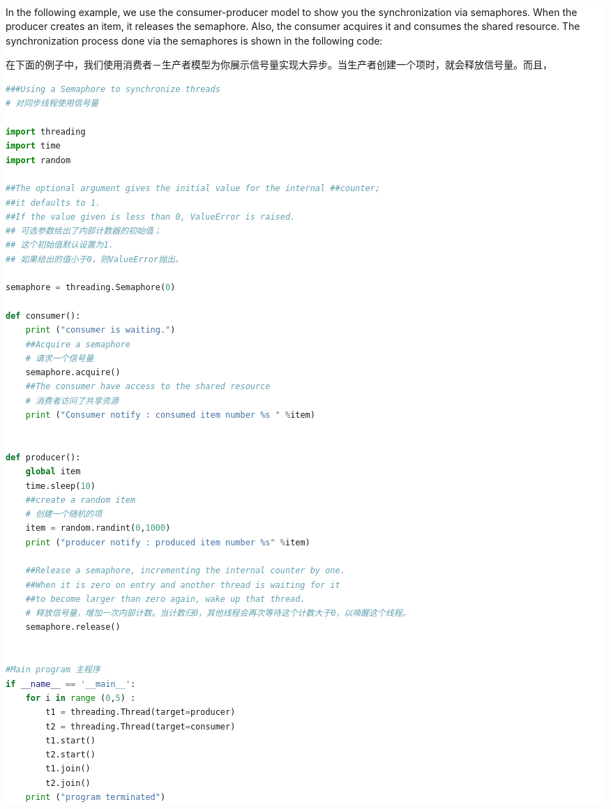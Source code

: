In the following example, we use the consumer-producer model to show you the synchronization via semaphores. When the producer creates an item, it releases the semaphore. Also, the consumer acquires it and consumes the shared resource. The synchronization process done via the semaphores is shown in the following code:  

在下面的例子中，我们使用消费者－生产者模型为你展示信号量实现大异步。当生产者创建一个项时，就会释放信号量。而且，

```python
###Using a Semaphore to synchronize threads 
# 对同步线程使用信号量

import threading
import time
import random

##The optional argument gives the initial value for the internal ##counter;
##it defaults to 1.
##If the value given is less than 0, ValueError is raised.
## 可选参数给出了内部计数器的初始值；
## 这个初始值默认设置为1.
## 如果给出的值小于0，则ValueError抛出。

semaphore = threading.Semaphore(0)

def consumer():
    print ("consumer is waiting.")
    ##Acquire a semaphore 
    # 请求一个信号量
    semaphore.acquire()
    ##The consumer have access to the shared resource 
    # 消费者访问了共享资源
    print ("Consumer notify : consumed item number %s " %item)


def producer():
    global item
    time.sleep(10)
    ##create a random item 
    # 创建一个随机的项
    item = random.randint(0,1000)
    print ("producer notify : produced item number %s" %item)
    
    ##Release a semaphore, incrementing the internal counter by one.
    ##When it is zero on entry and another thread is waiting for it
    ##to become larger than zero again, wake up that thread.
    # 释放信号量，增加一次内部计数。当计数归0，其他线程会再次等待这个计数大于0，以唤醒这个线程。
    semaphore.release()


#Main program 主程序
if __name__ == '__main__':
    for i in range (0,5) :
        t1 = threading.Thread(target=producer)
        t2 = threading.Thread(target=consumer)
        t1.start()
        t2.start()
        t1.join()
        t2.join()
    print ("program terminated")
```
